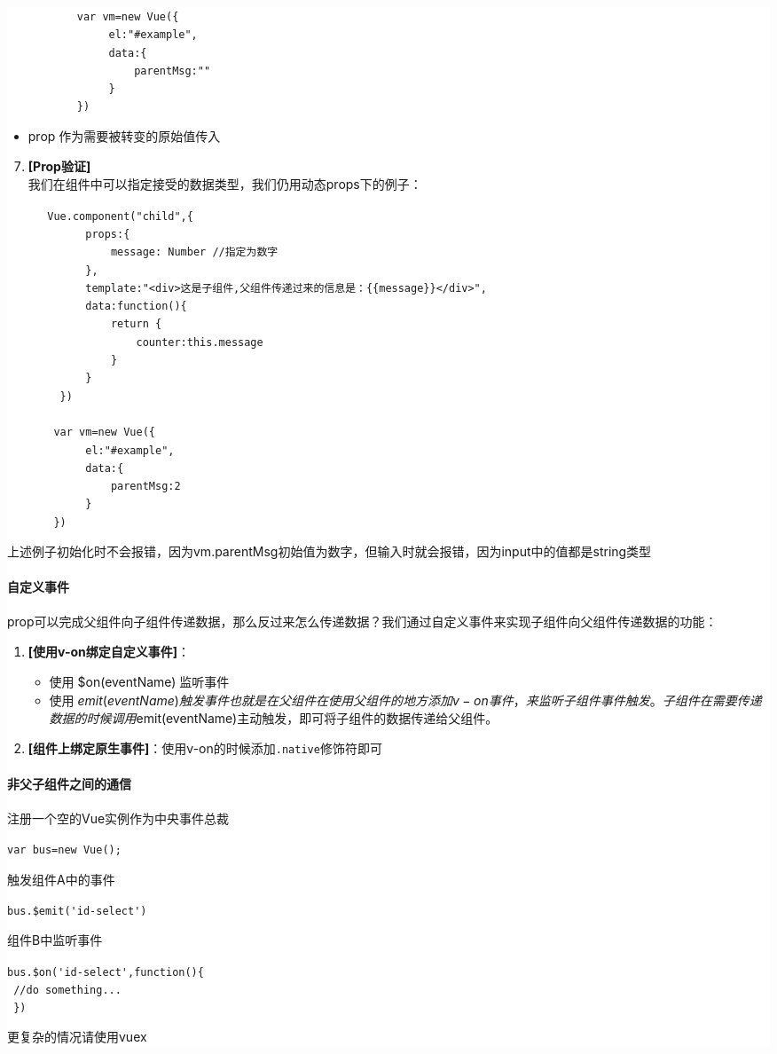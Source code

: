 			   var vm=new Vue({
			        el:"#example",
			        data:{
			            parentMsg:""
			        }
			   })

  - prop 作为需要被转变的原始值传入
7. **[Prop验证]**  
我们在组件中可以指定接受的数据类型，我们仍用动态props下的例子：

		  Vue.component("child",{
		        props:{
		            message: Number //指定为数字
		        },
		        template:"<div>这是子组件,父组件传递过来的信息是：{{message}}</div>",
		        data:function(){
		            return {
		                counter:this.message
		            }
		        }
		    })
		
		   var vm=new Vue({
		        el:"#example",
		        data:{
		            parentMsg:2
		        }
		   })
上述例子初始化时不会报错，因为vm.parentMsg初始值为数字，但输入时就会报错，因为input中的值都是string类型

#### 自定义事件

prop可以完成父组件向子组件传递数据，那么反过来怎么传递数据？我们通过自定义事件来实现子组件向父组件传递数据的功能：

1. **[使用v-on绑定自定义事件]**：

	- 使用 $on(eventName) 监听事件
	- 使用 $emit(eventName) 触发事件
也就是在父组件在使用父组件的地方添加v-on事件，来监听子组件事件触发。子组件在需要传递数据的时候调用$emit(eventName)主动触发，即可将子组件的数据传递给父组件。

2. **[组件上绑定原生事件]**：使用v-on的时候添加`.native`修饰符即可

#### 非父子组件之间的通信
注册一个空的Vue实例作为中央事件总裁
	
	var bus=new Vue();
触发组件A中的事件

    bus.$emit('id-select')
组件B中监听事件

    bus.$on('id-select',function(){
     //do something...
     })
更复杂的情况请使用vuex
